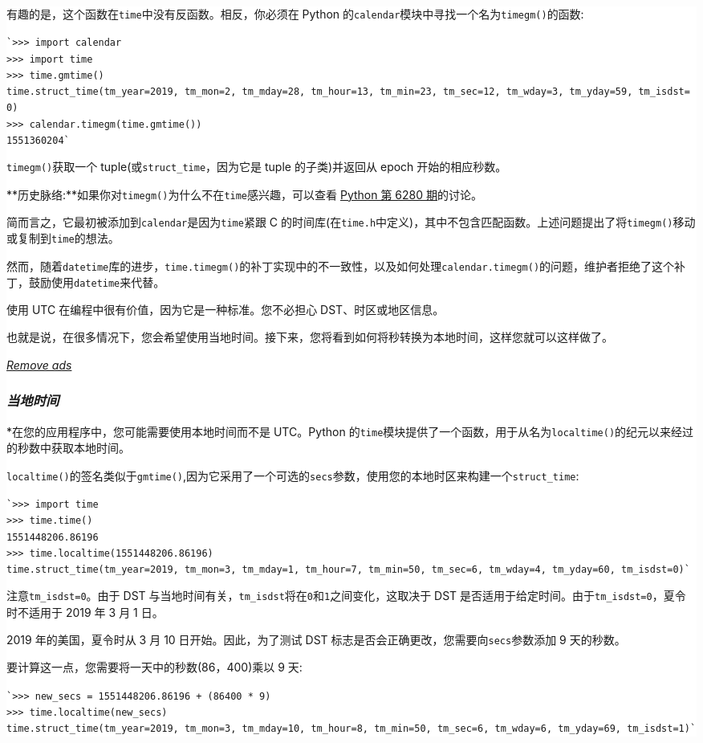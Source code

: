 有趣的是，这个函数在`time`中没有反函数。相反，你必须在 Python 的`calendar`模块中寻找一个名为`timegm()`的函数:

>>>

```
`>>> import calendar
>>> import time
>>> time.gmtime()
time.struct_time(tm_year=2019, tm_mon=2, tm_mday=28, tm_hour=13, tm_min=23, tm_sec=12, tm_wday=3, tm_yday=59, tm_isdst=0)
>>> calendar.timegm(time.gmtime())
1551360204` 
```

`timegm()`获取一个 tuple(或`struct_time`，因为它是 tuple 的子类)并返回从 epoch 开始的相应秒数。

**历史脉络:**如果你对`timegm()`为什么不在`time`感兴趣，可以查看 [Python 第 6280 期](https://bugs.python.org/issue6280)的讨论。

简而言之，它最初被添加到`calendar`是因为`time`紧跟 C 的时间库(在`time.h`中定义)，其中不包含匹配函数。上述问题提出了将`timegm()`移动或复制到`time`的想法。

然而，随着`datetime`库的进步，`time.timegm()`的补丁实现中的不一致性，以及如何处理`calendar.timegm()`的问题，维护者拒绝了这个补丁，鼓励使用`datetime`来代替。

使用 UTC 在编程中很有价值，因为它是一种标准。您不必担心 DST、时区或地区信息。

也就是说，在很多情况下，您会希望使用当地时间。接下来，您将看到如何将秒转换为本地时间，这样您就可以这样做了。

[*Remove ads*](/account/join/)

### *当地时间*

 *在您的应用程序中，您可能需要使用本地时间而不是 UTC。Python 的`time`模块提供了一个函数，用于从名为`localtime()`的纪元以来经过的秒数中获取本地时间。

`localtime()`的签名类似于`gmtime()`,因为它采用了一个可选的`secs`参数，使用您的本地时区来构建一个`struct_time`:

>>>

```
`>>> import time
>>> time.time()
1551448206.86196
>>> time.localtime(1551448206.86196)
time.struct_time(tm_year=2019, tm_mon=3, tm_mday=1, tm_hour=7, tm_min=50, tm_sec=6, tm_wday=4, tm_yday=60, tm_isdst=0)` 
```

注意`tm_isdst=0`。由于 DST 与当地时间有关，`tm_isdst`将在`0`和`1`之间变化，这取决于 DST 是否适用于给定时间。由于`tm_isdst=0`，夏令时不适用于 2019 年 3 月 1 日。

2019 年的美国，夏令时从 3 月 10 日开始。因此，为了测试 DST 标志是否会正确更改，您需要向`secs`参数添加 9 天的秒数。

要计算这一点，您需要将一天中的秒数(86，400)乘以 9 天:

>>>

```
`>>> new_secs = 1551448206.86196 + (86400 * 9)
>>> time.localtime(new_secs)
time.struct_time(tm_year=2019, tm_mon=3, tm_mday=10, tm_hour=8, tm_min=50, tm_sec=6, tm_wday=6, tm_yday=69, tm_isdst=1)` 
```
